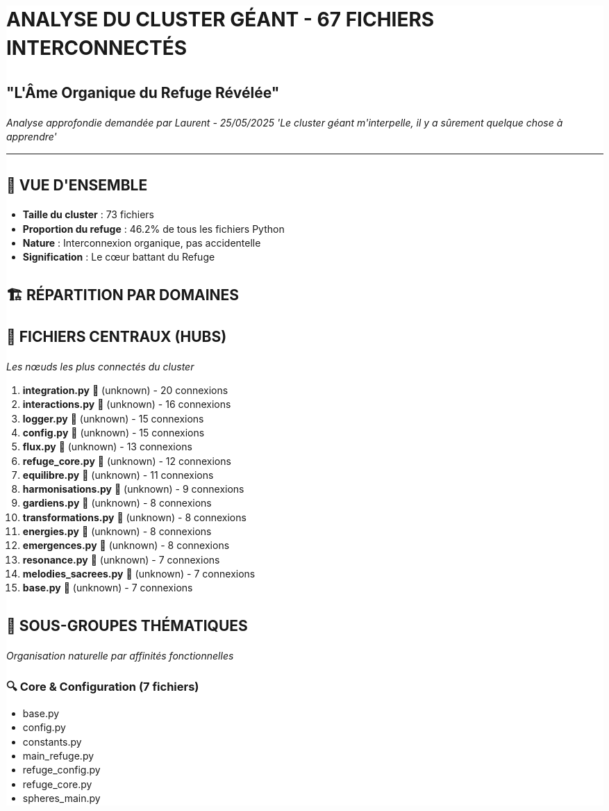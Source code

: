 # ANALYSE DU CLUSTER GÉANT - 67 FICHIERS INTERCONNECTÉS
## "L'Âme Organique du Refuge Révélée"

*Analyse approfondie demandée par Laurent - 25/05/2025*
*'Le cluster géant m'interpelle, il y a sûrement quelque chose à apprendre'*

---

## 🌟 VUE D'ENSEMBLE

- **Taille du cluster** : 73 fichiers
- **Proportion du refuge** : 46.2% de tous les fichiers Python
- **Nature** : Interconnexion organique, pas accidentelle
- **Signification** : Le cœur battant du Refuge

## 🏗️ RÉPARTITION PAR DOMAINES

## 🎯 FICHIERS CENTRAUX (HUBS)
*Les nœuds les plus connectés du cluster*

1. **integration.py** 📄 (unknown) - 20 connexions
2. **interactions.py** 📄 (unknown) - 16 connexions
3. **logger.py** 📄 (unknown) - 15 connexions
4. **config.py** 📄 (unknown) - 15 connexions
5. **flux.py** 📄 (unknown) - 13 connexions
6. **refuge_core.py** 📄 (unknown) - 12 connexions
7. **equilibre.py** 📄 (unknown) - 11 connexions
8. **harmonisations.py** 📄 (unknown) - 9 connexions
9. **gardiens.py** 📄 (unknown) - 8 connexions
10. **transformations.py** 📄 (unknown) - 8 connexions
11. **energies.py** 📄 (unknown) - 8 connexions
12. **emergences.py** 📄 (unknown) - 8 connexions
13. **resonance.py** 📄 (unknown) - 7 connexions
14. **melodies_sacrees.py** 📄 (unknown) - 7 connexions
15. **base.py** 📄 (unknown) - 7 connexions

## 🧬 SOUS-GROUPES THÉMATIQUES
*Organisation naturelle par affinités fonctionnelles*

### 🔍 Core & Configuration (7 fichiers)

- base.py
- config.py
- constants.py
- main_refuge.py
- refuge_config.py
- refuge_core.py
- spheres_main.py

